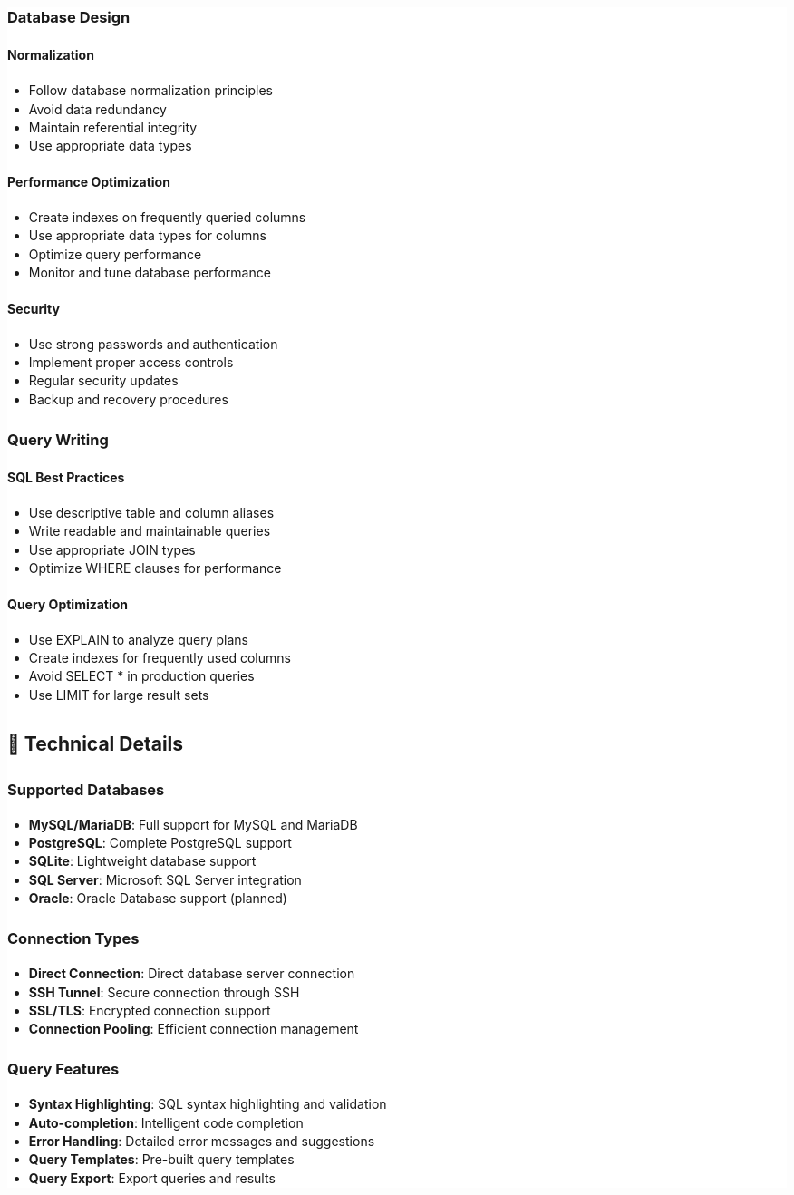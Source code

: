 ### **Database Design**

#### **Normalization**
- Follow database normalization principles
- Avoid data redundancy
- Maintain referential integrity
- Use appropriate data types

#### **Performance Optimization**
- Create indexes on frequently queried columns
- Use appropriate data types for columns
- Optimize query performance
- Monitor and tune database performance

#### **Security**
- Use strong passwords and authentication
- Implement proper access controls
- Regular security updates
- Backup and recovery procedures

### **Query Writing**

#### **SQL Best Practices**
- Use descriptive table and column aliases
- Write readable and maintainable queries
- Use appropriate JOIN types
- Optimize WHERE clauses for performance

#### **Query Optimization**
- Use EXPLAIN to analyze query plans
- Create indexes for frequently used columns
- Avoid SELECT * in production queries
- Use LIMIT for large result sets

## 🔧 Technical Details

### **Supported Databases**
- **MySQL/MariaDB**: Full support for MySQL and MariaDB
- **PostgreSQL**: Complete PostgreSQL support
- **SQLite**: Lightweight database support
- **SQL Server**: Microsoft SQL Server integration
- **Oracle**: Oracle Database support (planned)

### **Connection Types**
- **Direct Connection**: Direct database server connection
- **SSH Tunnel**: Secure connection through SSH
- **SSL/TLS**: Encrypted connection support
- **Connection Pooling**: Efficient connection management

### **Query Features**
- **Syntax Highlighting**: SQL syntax highlighting and validation
- **Auto-completion**: Intelligent code completion
- **Error Handling**: Detailed error messages and suggestions
- **Query Templates**: Pre-built query templates
- **Query Export**: Export queries and results
